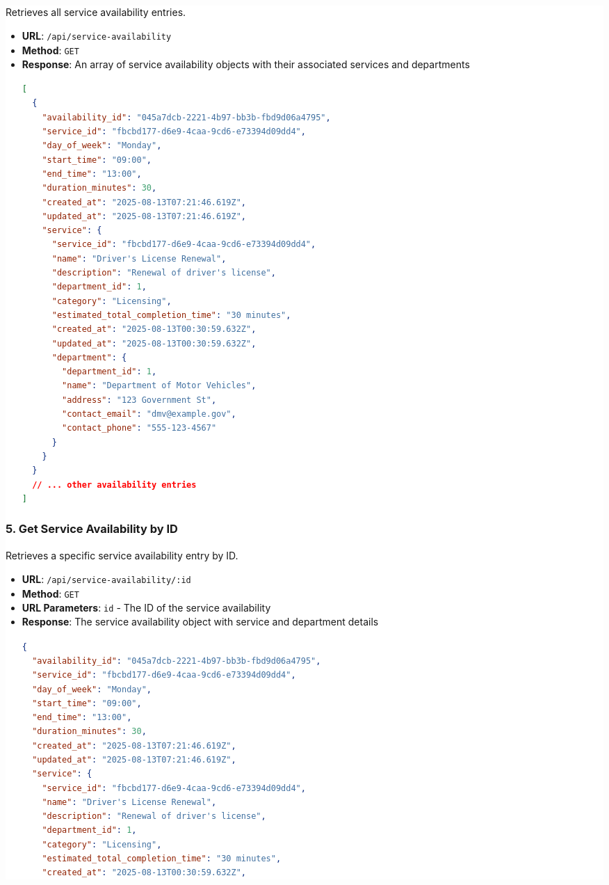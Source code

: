 Retrieves all service availability entries.

- **URL**: `/api/service-availability`
- **Method**: `GET`
- **Response**: An array of service availability objects with their associated services and departments
  ```json
  [
    {
      "availability_id": "045a7dcb-2221-4b97-bb3b-fbd9d06a4795",
      "service_id": "fbcbd177-d6e9-4caa-9cd6-e73394d09dd4",
      "day_of_week": "Monday",
      "start_time": "09:00",
      "end_time": "13:00",
      "duration_minutes": 30,
      "created_at": "2025-08-13T07:21:46.619Z",
      "updated_at": "2025-08-13T07:21:46.619Z",
      "service": {
        "service_id": "fbcbd177-d6e9-4caa-9cd6-e73394d09dd4",
        "name": "Driver's License Renewal",
        "description": "Renewal of driver's license",
        "department_id": 1,
        "category": "Licensing",
        "estimated_total_completion_time": "30 minutes",
        "created_at": "2025-08-13T00:30:59.632Z",
        "updated_at": "2025-08-13T00:30:59.632Z",
        "department": {
          "department_id": 1,
          "name": "Department of Motor Vehicles",
          "address": "123 Government St",
          "contact_email": "dmv@example.gov",
          "contact_phone": "555-123-4567"
        }
      }
    }
    // ... other availability entries
  ]
  ```

### 5. Get Service Availability by ID

Retrieves a specific service availability entry by ID.

- **URL**: `/api/service-availability/:id`
- **Method**: `GET`
- **URL Parameters**: `id` - The ID of the service availability
- **Response**: The service availability object with service and department details
  ```json
  {
    "availability_id": "045a7dcb-2221-4b97-bb3b-fbd9d06a4795",
    "service_id": "fbcbd177-d6e9-4caa-9cd6-e73394d09dd4",
    "day_of_week": "Monday",
    "start_time": "09:00",
    "end_time": "13:00",
    "duration_minutes": 30,
    "created_at": "2025-08-13T07:21:46.619Z",
    "updated_at": "2025-08-13T07:21:46.619Z",
    "service": {
      "service_id": "fbcbd177-d6e9-4caa-9cd6-e73394d09dd4",
      "name": "Driver's License Renewal",
      "description": "Renewal of driver's license",
      "department_id": 1,
      "category": "Licensing",
      "estimated_total_completion_time": "30 minutes",
      "created_at": "2025-08-13T00:30:59.632Z",
  ```